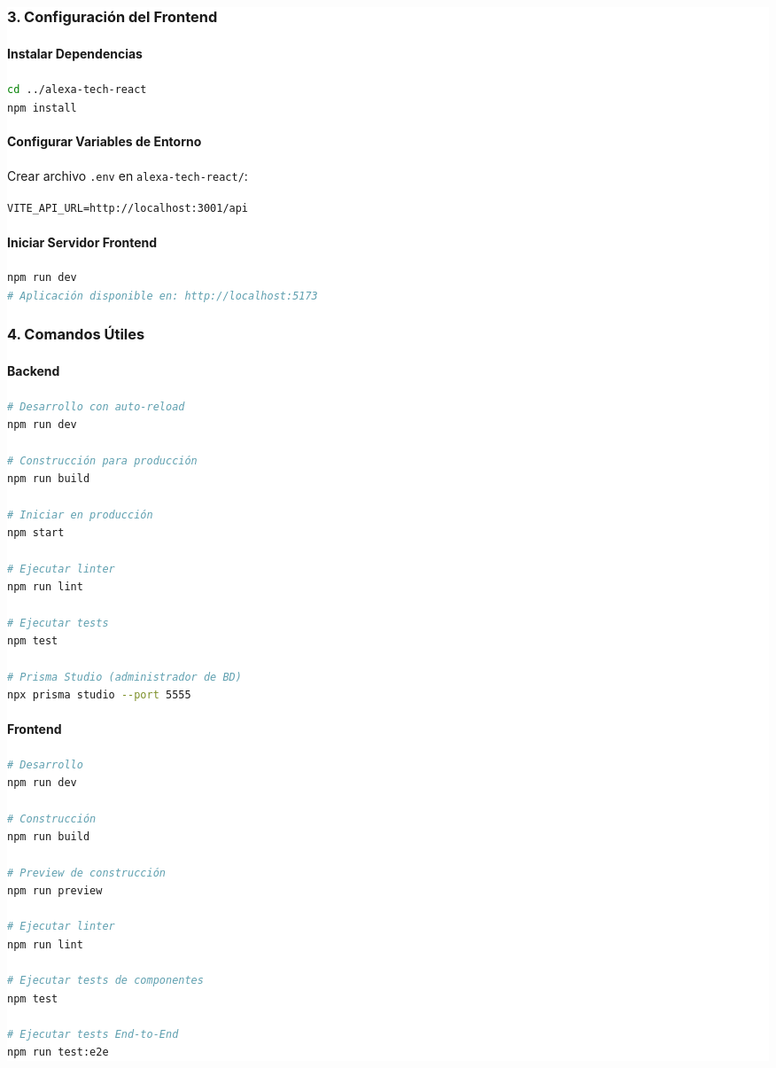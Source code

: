 ### 3. Configuración del Frontend

#### Instalar Dependencias
```bash
cd ../alexa-tech-react
npm install
```

#### Configurar Variables de Entorno
Crear archivo `.env` en `alexa-tech-react/`:
```env
VITE_API_URL=http://localhost:3001/api
```

#### Iniciar Servidor Frontend
```bash
npm run dev
# Aplicación disponible en: http://localhost:5173
```

### 4. Comandos Útiles

#### Backend
```bash
# Desarrollo con auto-reload
npm run dev

# Construcción para producción
npm run build

# Iniciar en producción
npm start

# Ejecutar linter
npm run lint

# Ejecutar tests
npm test

# Prisma Studio (administrador de BD)
npx prisma studio --port 5555
```

#### Frontend
```bash
# Desarrollo
npm run dev

# Construcción
npm run build

# Preview de construcción
npm run preview

# Ejecutar linter
npm run lint

# Ejecutar tests de componentes
npm test

# Ejecutar tests End-to-End
npm run test:e2e
```
